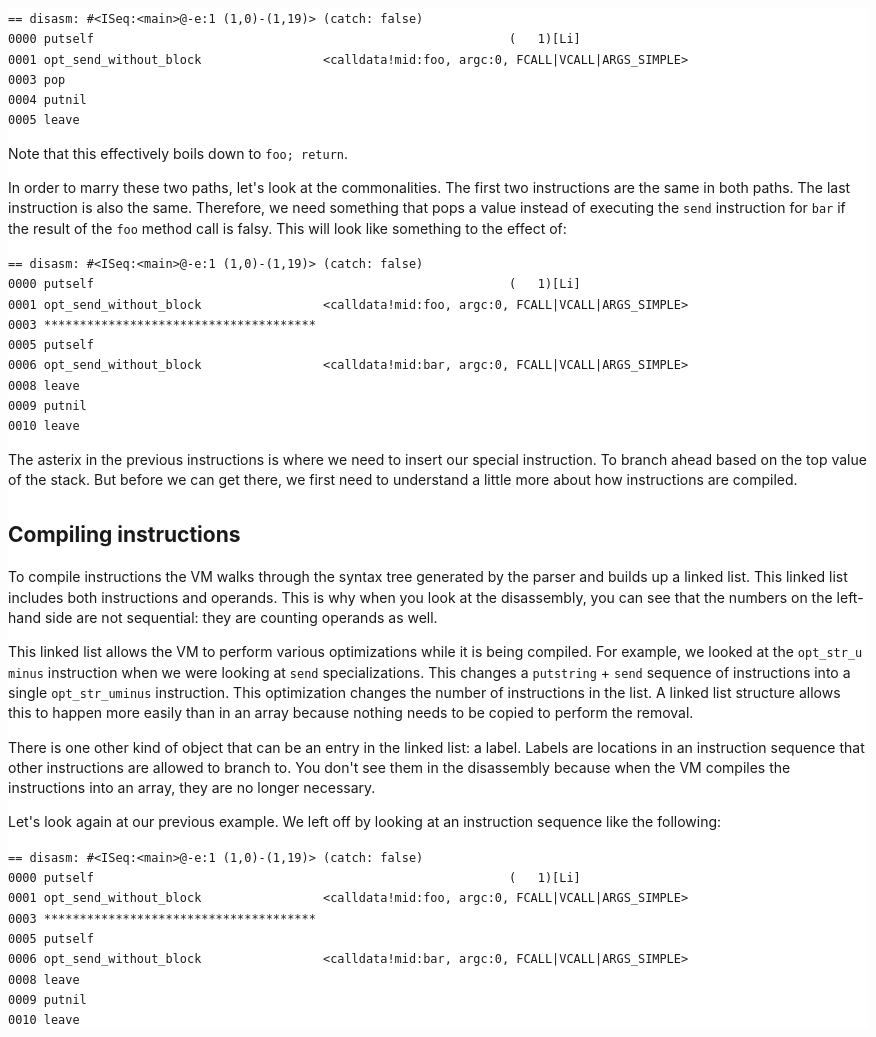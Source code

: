 ```
== disasm: #<ISeq:<main>@-e:1 (1,0)-(1,19)> (catch: false)
0000 putself                                                          (   1)[Li]
0001 opt_send_without_block                 <calldata!mid:foo, argc:0, FCALL|VCALL|ARGS_SIMPLE>
0003 pop
0004 putnil
0005 leave
```

Note that this effectively boils down to `foo; return`.

In order to marry these two paths, let's look at the commonalities. The first two instructions are the same in both paths. The last instruction is also the same. Therefore, we need something that pops a value instead of executing the `send` instruction for `bar` if the result of the `foo` method call is falsy. This will look like something to the effect of:

```
== disasm: #<ISeq:<main>@-e:1 (1,0)-(1,19)> (catch: false)
0000 putself                                                          (   1)[Li]
0001 opt_send_without_block                 <calldata!mid:foo, argc:0, FCALL|VCALL|ARGS_SIMPLE>
0003 **************************************
0005 putself
0006 opt_send_without_block                 <calldata!mid:bar, argc:0, FCALL|VCALL|ARGS_SIMPLE>
0008 leave
0009 putnil
0010 leave
```

The asterix in the previous instructions is where we need to insert our special instruction. To branch ahead based on the top value of the stack. But before we can get there, we first need to understand a little more about how instructions are compiled.

## Compiling instructions

To compile instructions the VM walks through the syntax tree generated by the parser and builds up a linked list. This linked list includes both instructions and operands. This is why when you look at the disassembly, you can see that the numbers on the left-hand side are not sequential: they are counting operands as well.

This linked list allows the VM to perform various optimizations while it is being compiled. For example, we looked at the `opt_str_uminus` instruction when we were looking at `send` specializations. This changes a `putstring` + `send` sequence of instructions into a single `opt_str_uminus` instruction. This optimization changes the number of instructions in the list. A linked list structure allows this to happen more easily than in an array because nothing needs to be copied to perform the removal.

There is one other kind of object that can be an entry in the linked list: a label. Labels are locations in an instruction sequence that other instructions are allowed to branch to. You don't see them in the disassembly because when the VM compiles the instructions into an array, they are no longer necessary.

Let's look again at our previous example. We left off by looking at an instruction sequence like the following:

```
== disasm: #<ISeq:<main>@-e:1 (1,0)-(1,19)> (catch: false)
0000 putself                                                          (   1)[Li]
0001 opt_send_without_block                 <calldata!mid:foo, argc:0, FCALL|VCALL|ARGS_SIMPLE>
0003 **************************************
0005 putself
0006 opt_send_without_block                 <calldata!mid:bar, argc:0, FCALL|VCALL|ARGS_SIMPLE>
0008 leave
0009 putnil
0010 leave
```


[^1]: The term "falsy" refers `nil` or `false`. Everything else is refered to as "truthy".